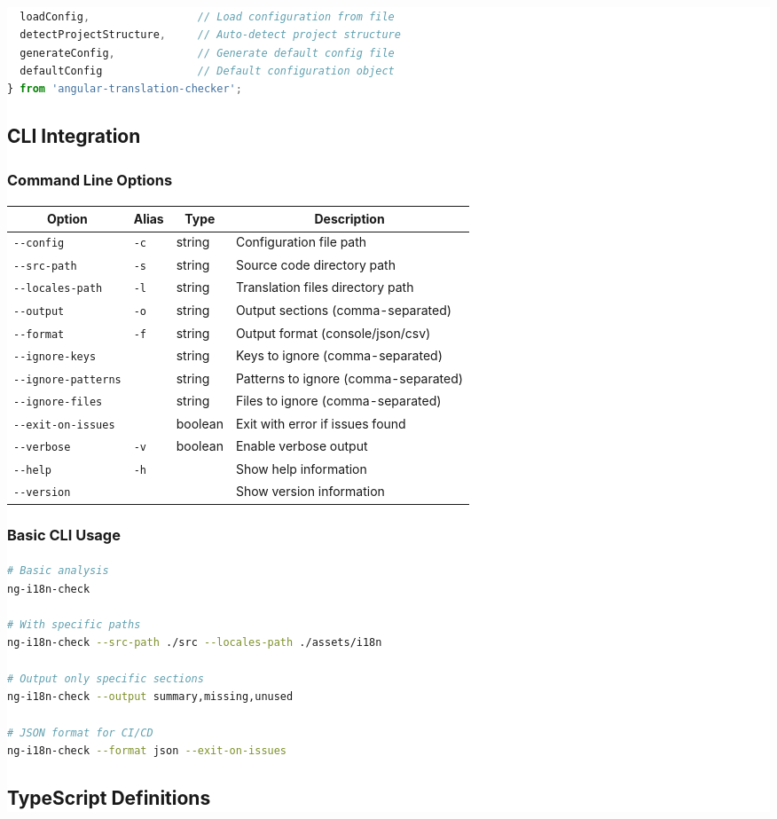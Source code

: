 ```typescript
  loadConfig,                 // Load configuration from file
  detectProjectStructure,     // Auto-detect project structure
  generateConfig,             // Generate default config file
  defaultConfig               // Default configuration object
} from 'angular-translation-checker';
```

## CLI Integration

### Command Line Options

| Option | Alias | Type | Description |
|--------|-------|------|-------------|
| `--config` | `-c` | string | Configuration file path |
| `--src-path` | `-s` | string | Source code directory path |
| `--locales-path` | `-l` | string | Translation files directory path |
| `--output` | `-o` | string | Output sections (comma-separated) |
| `--format` | `-f` | string | Output format (console/json/csv) |
| `--ignore-keys` | | string | Keys to ignore (comma-separated) |
| `--ignore-patterns` | | string | Patterns to ignore (comma-separated) |
| `--ignore-files` | | string | Files to ignore (comma-separated) |
| `--exit-on-issues` | | boolean | Exit with error if issues found |
| `--verbose` | `-v` | boolean | Enable verbose output |
| `--help` | `-h` | | Show help information |
| `--version` | | | Show version information |

### Basic CLI Usage

```bash
# Basic analysis
ng-i18n-check

# With specific paths
ng-i18n-check --src-path ./src --locales-path ./assets/i18n

# Output only specific sections
ng-i18n-check --output summary,missing,unused

# JSON format for CI/CD
ng-i18n-check --format json --exit-on-issues
```

## TypeScript Definitions
